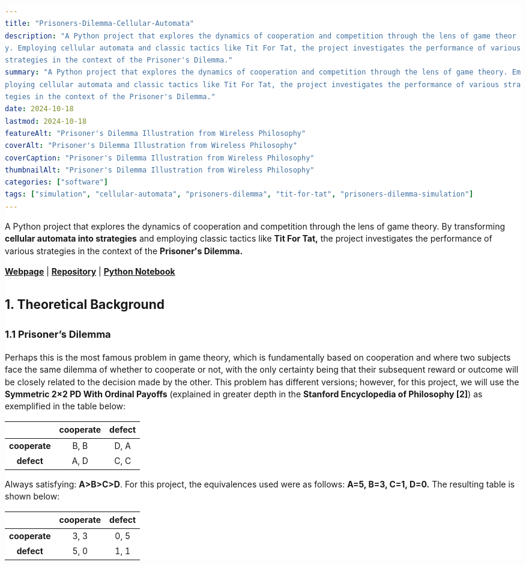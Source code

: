 ```yaml
---
title: "Prisoners-Dilemma-Cellular-Automata"
description: "A Python project that explores the dynamics of cooperation and competition through the lens of game theory. Employing cellular automata and classic tactics like Tit For Tat, the project investigates the performance of various strategies in the context of the Prisoner's Dilemma."
summary: "A Python project that explores the dynamics of cooperation and competition through the lens of game theory. Employing cellular automata and classic tactics like Tit For Tat, the project investigates the performance of various strategies in the context of the Prisoner's Dilemma."
date: 2024-10-18
lastmod: 2024-10-18
featureAlt: "Prisoner's Dilemma Illustration from Wireless Philosophy"
coverAlt: "Prisoner's Dilemma Illustration from Wireless Philosophy"
coverCaption: "Prisoner's Dilemma Illustration from Wireless Philosophy"
thumbnailAlt: "Prisoner's Dilemma Illustration from Wireless Philosophy"
categories: ["software"]
tags: ["simulation", "cellular-automata", "prisoners-dilemma", "tit-for-tat", "prisoners-dilemma-simulation"]
---
```

A Python project that explores the dynamics of cooperation and competition through the lens of game theory. By transforming **cellular automata into strategies** and employing classic tactics like **Tit For Tat,** the project investigates the performance of various strategies in the context of the **Prisoner's Dilemma.**

[**Webpage**](https://montenegrodanielfelipe.com/projects/prisoners-dilemma-cellular-automata/) | [**Repository**](https://github.com/dafmontenegro/prisoners-dilemma-cellular-automata) | [**Python Notebook**](https://github.com/dafmontenegro/prisoners-dilemma-cellular-automata/blob/master/prisoners_dilemma_cellular_automata.ipynb)

## 1. Theoretical Background

### 1.1 Prisoner’s Dilemma
Perhaps this is the most famous problem in game theory, which is fundamentally based on cooperation and where two subjects face the same dilemma of whether to cooperate or not, with the only certainty being that their subsequent reward or outcome will be closely related to the decision made by the other. This problem has different versions; however, for this project, we will use the **Symmetric 2×2 PD With Ordinal Payoffs** (explained in greater depth in the **Stanford Encyclopedia of Philosophy [2]**) as exemplified in the table below:

|               | cooperate | defect |
| :-----------: | :-------: | :----: |
| **cooperate** |   B, B    |  D, A  |
|  **defect**   |   A, D    |  C, C  |

Always satisfying: **A>B>C>D**. For this project, the equivalences used were as follows: **A=5, B=3, C=1, D=0.** The resulting table is shown below:

|               | cooperate | defect |
| :-----------: | :-------: | :----: |
| **cooperate** |   3, 3    |  0, 5  |
|  **defect**   |   5, 0    |  1, 1  |
